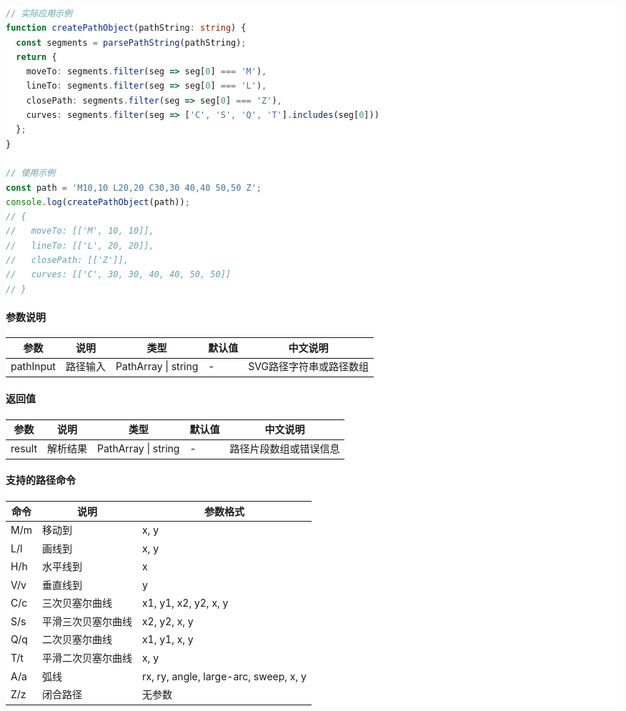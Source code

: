 ```ts
// 实际应用示例
function createPathObject(pathString: string) {
  const segments = parsePathString(pathString);
  return {
    moveTo: segments.filter(seg => seg[0] === 'M'),
    lineTo: segments.filter(seg => seg[0] === 'L'),
    closePath: segments.filter(seg => seg[0] === 'Z'),
    curves: segments.filter(seg => ['C', 'S', 'Q', 'T'].includes(seg[0]))
  };
}

// 使用示例
const path = 'M10,10 L20,20 C30,30 40,40 50,50 Z';
console.log(createPathObject(path));
// {
//   moveTo: [['M', 10, 10]],
//   lineTo: [['L', 20, 20]],
//   closePath: [['Z']],
//   curves: [['C', 30, 30, 40, 40, 50, 50]]
// }
```

#### 参数说明

| 参数 | 说明 | 类型 | 默认值 | 中文说明 |
|---------|------|------|---------|----------|
| pathInput | 路径输入 | PathArray \| string | - | SVG路径字符串或路径数组 |

#### 返回值

| 参数 | 说明 | 类型 | 默认值 | 中文说明 |
|---------|------|------|---------|----------|
| result | 解析结果 | PathArray \| string | - | 路径片段数组或错误信息 |

#### 支持的路径命令

| 命令 | 说明 | 参数格式 |
|---------|------|------|
| M/m | 移动到 | x, y |
| L/l | 画线到 | x, y |
| H/h | 水平线到 | x |
| V/v | 垂直线到 | y |
| C/c | 三次贝塞尔曲线 | x1, y1, x2, y2, x, y |
| S/s | 平滑三次贝塞尔曲线 | x2, y2, x, y |
| Q/q | 二次贝塞尔曲线 | x1, y1, x, y |
| T/t | 平滑二次贝塞尔曲线 | x, y |
| A/a | 弧线 | rx, ry, angle, large-arc, sweep, x, y |
| Z/z | 闭合路径 | 无参数 |
